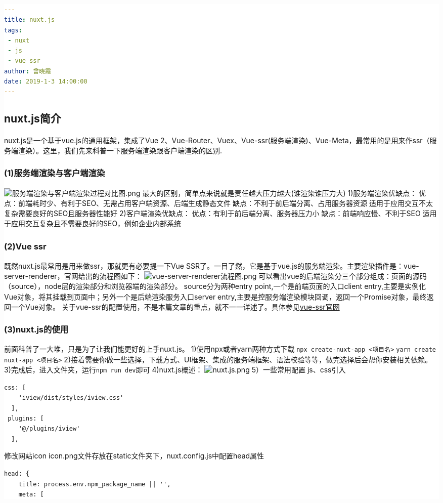 ```yaml
---
title: nuxt.js
tags: 
 - nuxt
 - js
 - vue ssr
author: 曾晓霞
date: 2019-1-3 14:00:00
---
```


## nuxt.js简介
nuxt.js是一个基于vue.js的通用框架，集成了Vue 2、Vue-Router、Vuex、Vue-ssr(服务端渲染)、Vue-Meta，最常用的是用来作ssr（服务端渲染）。这里，我们先来科普一下服务端渲染跟客户端渲染的区别.


### (1)服务端渲染与客户端渲染
![服务端渲染与客户端渲染过程对比图.png](https://upload-images.jianshu.io/upload_images/13541244-4634f4ddea06b8d2.png?imageMogr2/auto-orient/strip%7CimageView2/2/w/1240)
最大的区别，简单点来说就是责任越大压力越大(谁渲染谁压力大)
1)服务端渲染优缺点：
优点：前端耗时少、有利于SEO、无需占用客户端资源、后端生成静态文件
缺点：不利于前后端分离、占用服务器资源
适用于应用交互不太复杂需要良好的SEO且服务器性能好
2)客户端渲染优缺点：
优点：有利于前后端分离、服务器压力小
缺点：前端响应慢、不利于SEO
适用于应用交互复杂且不需要良好的SEO，例如企业内部系统
### (2)Vue ssr
既然nuxt.js最常用是用来做ssr，那就更有必要提一下Vue SSR了。一目了然，它是基于vue.js的服务端渲染。主要渲染插件是：vue-server-renderer，官网给出的流程图如下：
![vue-server-renderer流程图.png](https://upload-images.jianshu.io/upload_images/13541244-3d8ef5729011b4ef.png?imageMogr2/auto-orient/strip%7CimageView2/2/w/1240)
可以看出vue的后端渲染分三个部分组成：页面的源码（source），node层的渲染部分和浏览器端的渲染部分。
source分为两种entry point,一个是前端页面的入口client entry,主要是实例化Vue对象，将其挂载到页面中；另外一个是后端渲染服务入口server entry,主要是控服务端渲染模块回调，返回一个Promise对象，最终返回一个Vue对象。
关于vue-ssr的配置使用，不是本篇文章的重点，就不一一详述了。具体参见[vue-ssr官网](https://ssr.vuejs.org/zh/guide/)

### (3)nuxt.js的使用
前面科普了一大堆，只是为了让我们能更好的上手nuxt.js。
1)使用npx或者yarn两种方式下载
`npx create-nuxt-app <项目名>`
`yarn create nuxt-app <项目名>`
2)接着需要你做一些选择，下载方式、UI框架、集成的服务端框架、语法校验等等，做完选择后会帮你安装相关依赖。
3)完成后，进入文件夹，运行`npm run dev`即可
4)nuxt.js概述：
![nuxt.js.png](https://upload-images.jianshu.io/upload_images/13541244-4212d977471bec70.png?imageMogr2/auto-orient/strip%7CimageView2/2/w/1240)
5）一些常用配置
js、css引入
```
css: [
    'iview/dist/styles/iview.css'
  ],
 plugins: [
    '@/plugins/iview'
  ],
```
修改网站icon
icon.png文件存放在static文件夹下，nuxt.config.js中配置head属性
```
head: {
    title: process.env.npm_package_name || '',
    meta: [
```